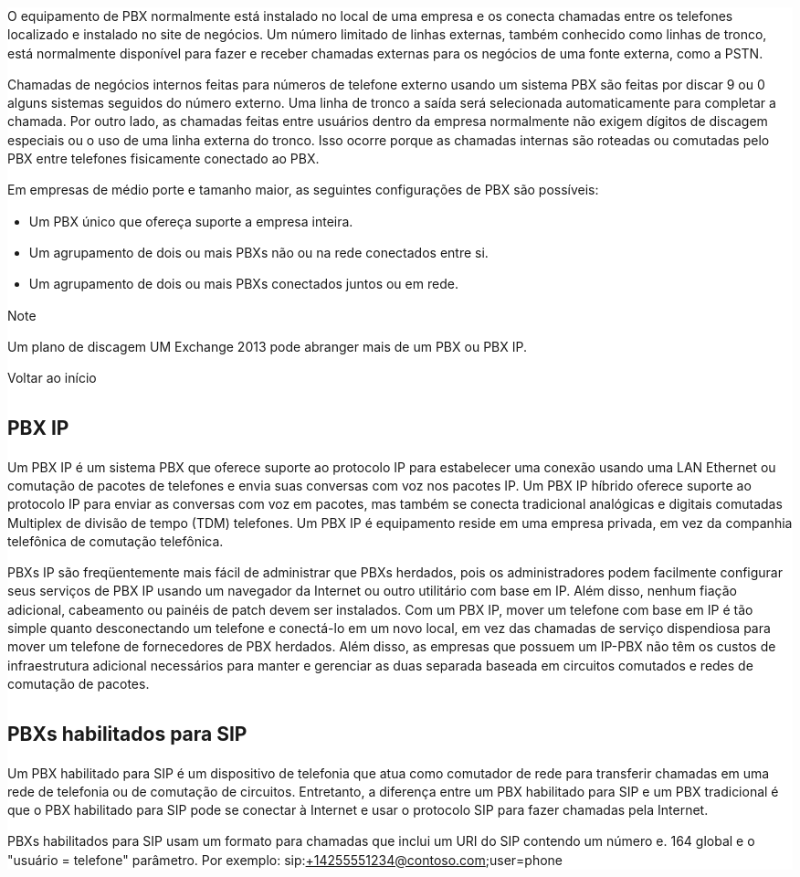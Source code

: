 O equipamento de PBX normalmente está instalado no local de uma empresa e os conecta chamadas entre os telefones localizado e instalado no site de negócios. Um número limitado de linhas externas, também conhecido como linhas de tronco, está normalmente disponível para fazer e receber chamadas externas para os negócios de uma fonte externa, como a PSTN.

Chamadas de negócios internos feitas para números de telefone externo usando um sistema PBX são feitas por discar 9 ou 0 alguns sistemas seguidos do número externo. Uma linha de tronco a saída será selecionada automaticamente para completar a chamada. Por outro lado, as chamadas feitas entre usuários dentro da empresa normalmente não exigem dígitos de discagem especiais ou o uso de uma linha externa do tronco. Isso ocorre porque as chamadas internas são roteadas ou comutadas pelo PBX entre telefones fisicamente conectado ao PBX.

Em empresas de médio porte e tamanho maior, as seguintes configurações de PBX são possíveis:

  - Um PBX único que ofereça suporte a empresa inteira.

  - Um agrupamento de dois ou mais PBXs não ou na rede conectados entre si.

  - Um agrupamento de dois ou mais PBXs conectados juntos ou em rede.


> [!NOTE]
> Um plano de discagem UM Exchange 2013 pode abranger mais de um PBX ou PBX IP.



Voltar ao início

## PBX IP

Um PBX IP é um sistema PBX que oferece suporte ao protocolo IP para estabelecer uma conexão usando uma LAN Ethernet ou comutação de pacotes de telefones e envia suas conversas com voz nos pacotes IP. Um PBX IP híbrido oferece suporte ao protocolo IP para enviar as conversas com voz em pacotes, mas também se conecta tradicional analógicas e digitais comutadas Multiplex de divisão de tempo (TDM) telefones. Um PBX IP é equipamento reside em uma empresa privada, em vez da companhia telefônica de comutação telefônica.

PBXs IP são freqüentemente mais fácil de administrar que PBXs herdados, pois os administradores podem facilmente configurar seus serviços de PBX IP usando um navegador da Internet ou outro utilitário com base em IP. Além disso, nenhum fiação adicional, cabeamento ou painéis de patch devem ser instalados. Com um PBX IP, mover um telefone com base em IP é tão simple quanto desconectando um telefone e conectá-lo em um novo local, em vez das chamadas de serviço dispendiosa para mover um telefone de fornecedores de PBX herdados. Além disso, as empresas que possuem um IP-PBX não têm os custos de infraestrutura adicional necessários para manter e gerenciar as duas separada baseada em circuitos comutados e redes de comutação de pacotes.

## PBXs habilitados para SIP

Um PBX habilitado para SIP é um dispositivo de telefonia que atua como comutador de rede para transferir chamadas em uma rede de telefonia ou de comutação de circuitos. Entretanto, a diferença entre um PBX habilitado para SIP e um PBX tradicional é que o PBX habilitado para SIP pode se conectar à Internet e usar o protocolo SIP para fazer chamadas pela Internet.

PBXs habilitados para SIP usam um formato para chamadas que inclui um URI do SIP contendo um número e. 164 global e o "usuário = telefone" parâmetro. Por exemplo: sip:+14255551234@contoso.com;user=phone
